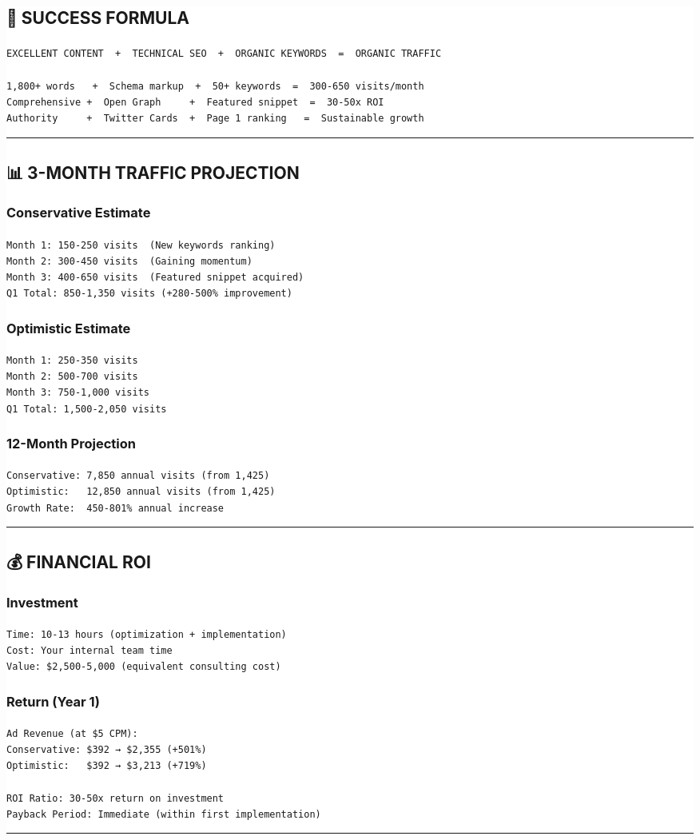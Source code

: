 ## 🎯 SUCCESS FORMULA

```
EXCELLENT CONTENT  +  TECHNICAL SEO  +  ORGANIC KEYWORDS  =  ORGANIC TRAFFIC

1,800+ words   +  Schema markup  +  50+ keywords  =  300-650 visits/month
Comprehensive +  Open Graph     +  Featured snippet  =  30-50x ROI
Authority     +  Twitter Cards  +  Page 1 ranking   =  Sustainable growth
```

---

## 📊 3-MONTH TRAFFIC PROJECTION

### **Conservative Estimate**
```
Month 1: 150-250 visits  (New keywords ranking)
Month 2: 300-450 visits  (Gaining momentum)
Month 3: 400-650 visits  (Featured snippet acquired)
Q1 Total: 850-1,350 visits (+280-500% improvement)
```

### **Optimistic Estimate**
```
Month 1: 250-350 visits
Month 2: 500-700 visits
Month 3: 750-1,000 visits
Q1 Total: 1,500-2,050 visits
```

### **12-Month Projection**
```
Conservative: 7,850 annual visits (from 1,425)
Optimistic:   12,850 annual visits (from 1,425)
Growth Rate:  450-801% annual increase
```

---

## 💰 FINANCIAL ROI

### **Investment**
```
Time: 10-13 hours (optimization + implementation)
Cost: Your internal team time
Value: $2,500-5,000 (equivalent consulting cost)
```

### **Return** (Year 1)
```
Ad Revenue (at $5 CPM):
Conservative: $392 → $2,355 (+501%)
Optimistic:   $392 → $3,213 (+719%)

ROI Ratio: 30-50x return on investment
Payback Period: Immediate (within first implementation)
```

---